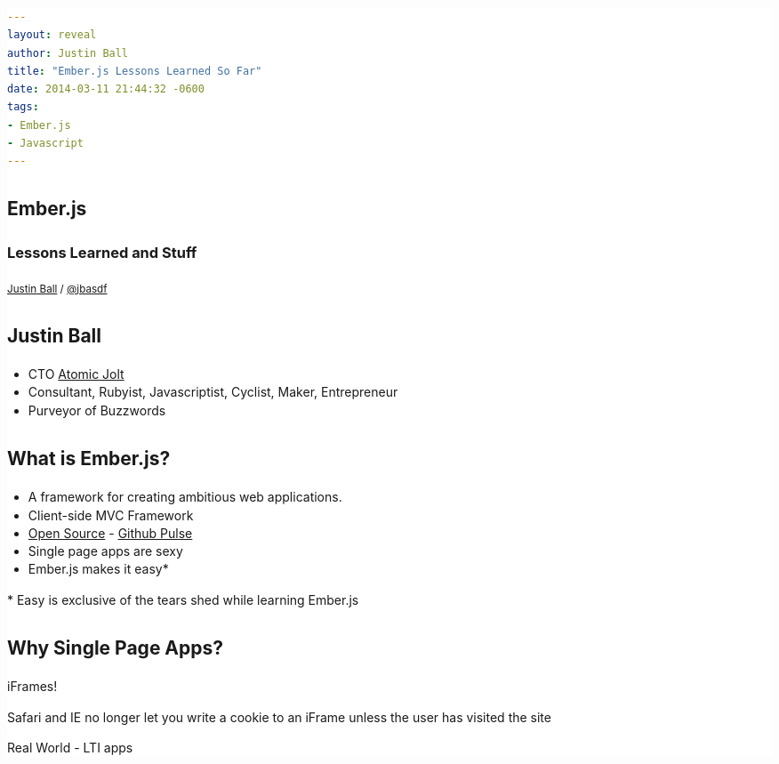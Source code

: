 ```yaml
---
layout: reveal
author: Justin Ball
title: "Ember.js Lessons Learned So Far"
date: 2014-03-11 21:44:32 -0600
tags:
- Ember.js
- Javascript
---
```


<div class="slides">

  <section>
    <h1>Ember.js</h1>
    <h3>Lessons Learned and Stuff</h3>
    <p>
      <small><a href="http://www.justinball.com">Justin Ball</a> / <a href="http://twitter.com/jbasdf">@jbasdf</a></small>
    </p>
  </section>

  <section>
    <div class="left">
      <h2>Justin Ball</h2>
    </div>
    <div class="right">
      <ul>
        <li>CTO <a href="http://www.atomicjolt.com">Atomic Jolt</a></li>
        <li>Consultant, Rubyist, Javascriptist, Cyclist, Maker, Entrepreneur</li>
        <li>Purveyor of Buzzwords</li>
      </ul>
    </div>
  </section>

  <section>
    <section>
      <h2>What is Ember.js?</h2>
      <div class="block">
        <ul>
          <li>A framework for creating ambitious web applications.</li>
          <li>Client-side MVC Framework</li>
          <li><a href="https://github.com/emberjs/ember.js">Open Source</a> - <a href="https://github.com/emberjs/ember.js/pulse/monthly">Github Pulse</a></li>
          <li>Single page apps are sexy</li>
          <li>Ember.js makes it easy*</li>
        </ul>
      </div>
      <div class="block">
        <p class="small">* Easy is exclusive of the tears shed while learning Ember.js</p>
      </div>
    </section>
    <section>
      <h2>Why Single Page Apps?</h2>
      <p class="fragment roll-in">iFrames!</p>
      <p class="fragment roll-in">Safari and IE no longer let you write a cookie to an iFrame unless the user has visited the site</p>
      <p class="fragment roll-in">Real World - LTI apps</p>
    </section>
  </section>
